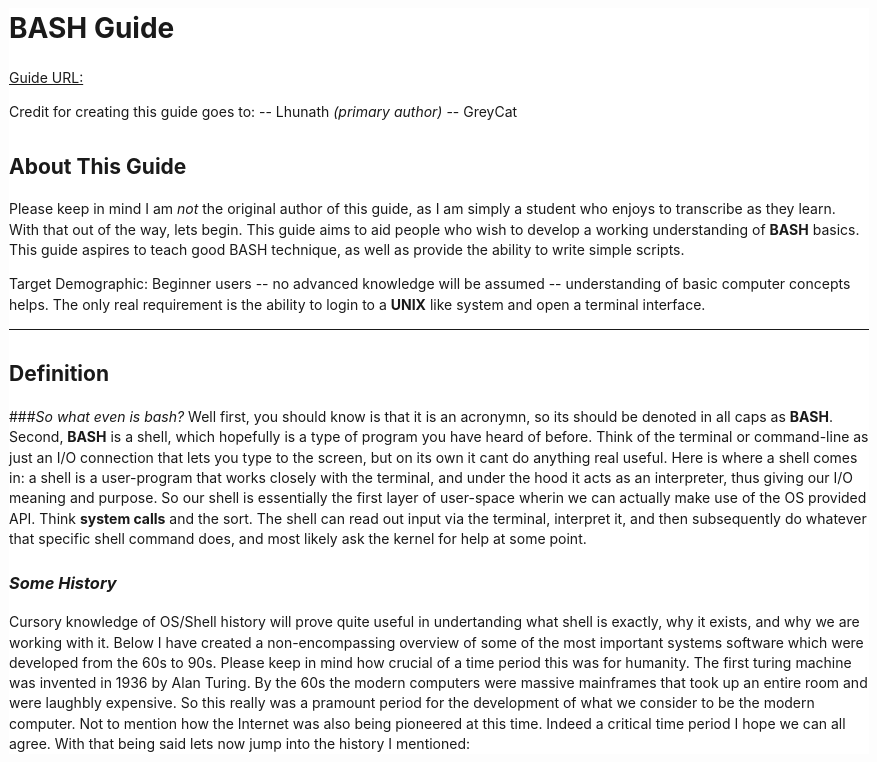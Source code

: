 # BASH Guide

[Guide URL: ](https://mywiki.wooledge.org/BashGuide)

Credit for creating this guide goes to:
-- Lhunath *(primary author)*
-- GreyCat

## About This Guide

Please keep in mind I am *not* the original author of this guide, as I am simply a student who enjoys to transcribe as they learn.
With that out of the way, lets begin. This guide aims to aid people who wish to develop a working understanding of **BASH** basics.
This guide aspires to teach good BASH technique, as well as provide the ability to write simple scripts.

Target Demographic: Beginner users -- no advanced knowledge will be assumed -- understanding of basic computer concepts helps.
                    The only real requirement is the ability to login to a **UNIX** like system and open a terminal interface.

---

## Definition

###*So what even is bash?*
Well first, you should know is that it is an acronymn, so its should be denoted in all caps as **BASH**.
Second, **BASH** is a shell, which hopefully is a type of program you have heard of before. Think of the terminal or 
command-line as just an I/O connection that lets you type to the screen, but on its own it cant do anything real useful. Here 
is where a shell comes in: a shell is a user-program that works closely with the terminal, and under the hood it acts as an
interpreter, thus giving our I/O meaning and purpose. So our shell is essentially the first layer of user-space wherin we 
can actually make use of the OS provided API. Think **system calls** and the sort. The shell can read out input via the
terminal, interpret it, and then subsequently do whatever that specific shell command does, and most likely ask the kernel
for help at some point.

### *Some History*

Cursory knowledge of OS/Shell history will prove quite useful in undertanding what shell is exactly, why it exists, and why we are working with it. Below I have created a non-encompassing overview of some of the most important systems software which
were developed from the 60s to 90s. Please keep in mind how crucial of a time period this was for humanity. The first
turing machine was invented in 1936 by Alan Turing. By the 60s the modern computers were massive mainframes that took up an
entire room and were laughbly expensive. So this really was a pramount period for the development of what we consider to be 
the modern computer. Not to mention how the Internet was also being pioneered at this time. Indeed a critical time period I
hope we can all agree. With that being said lets now jump into the history I mentioned:
